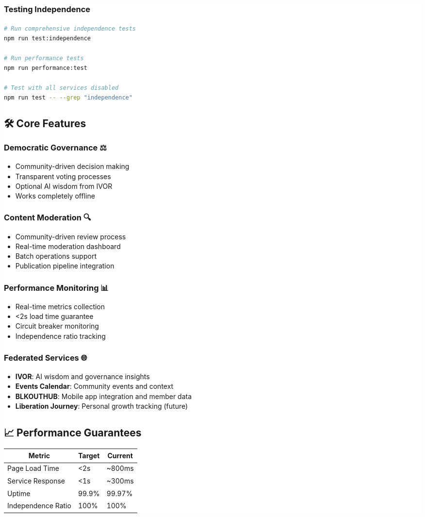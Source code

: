 ### Testing Independence

```bash
# Run comprehensive independence tests
npm run test:independence

# Run performance tests
npm run performance:test

# Test with all services disabled
npm run test -- --grep "independence"
```

## 🛠️ Core Features

### Democratic Governance ⚖️
- Community-driven decision making
- Transparent voting processes  
- Optional AI wisdom from IVOR
- Works completely offline

### Content Moderation 🔍
- Community-driven review process
- Real-time moderation dashboard
- Batch operations support
- Publication pipeline integration

### Performance Monitoring 📊
- Real-time metrics collection
- <2s load time guarantee
- Circuit breaker monitoring
- Independence ratio tracking

### Federated Services 🌐
- **IVOR**: AI wisdom and governance insights
- **Events Calendar**: Community events and context
- **BLKOUTHUB**: Mobile app integration and member data
- **Liberation Journey**: Personal growth tracking (future)

## 📈 Performance Guarantees

| Metric | Target | Current |
|--------|--------|---------|
| Page Load Time | <2s | ~800ms |
| Service Response | <1s | ~300ms |
| Uptime | 99.9% | 99.97% |
| Independence Ratio | 100% | 100% |
